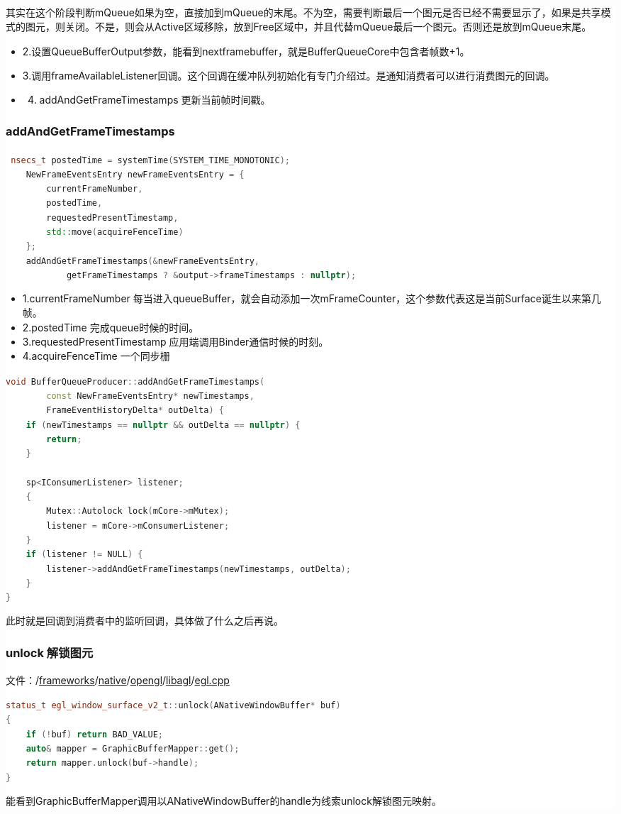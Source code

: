 其实在这个阶段判断mQueue如果为空，直接加到mQueue的末尾。不为空，需要判断最后一个图元是否已经不需要显示了，如果是共享模式的图元，则关闭。不是，则会从Active区域移除，放到Free区域中，并且代替mQueue最后一个图元。否则还是放到mQueue末尾。

- 2.设置QueueBufferOutput参数，能看到nextframebuffer，就是BufferQueueCore中包含者帧数+1。

- 3.调用frameAvailableListener回调。这个回调在缓冲队列初始化有专门介绍过。是通知消费者可以进行消费图元的回调。

- 4. addAndGetFrameTimestamps 更新当前帧时间戳。

### addAndGetFrameTimestamps
```cpp
 nsecs_t postedTime = systemTime(SYSTEM_TIME_MONOTONIC);
    NewFrameEventsEntry newFrameEventsEntry = {
        currentFrameNumber,
        postedTime,
        requestedPresentTimestamp,
        std::move(acquireFenceTime)
    };
    addAndGetFrameTimestamps(&newFrameEventsEntry,
            getFrameTimestamps ? &output->frameTimestamps : nullptr);
```
- 1.currentFrameNumber 每当进入queueBuffer，就会自动添加一次mFrameCounter，这个参数代表这是当前Surface诞生以来第几帧。
- 2.postedTime 完成queue时候的时间。
- 3.requestedPresentTimestamp 应用端调用Binder通信时候的时刻。
- 4.acquireFenceTime 一个同步栅

```cpp
void BufferQueueProducer::addAndGetFrameTimestamps(
        const NewFrameEventsEntry* newTimestamps,
        FrameEventHistoryDelta* outDelta) {
    if (newTimestamps == nullptr && outDelta == nullptr) {
        return;
    }

    sp<IConsumerListener> listener;
    {
        Mutex::Autolock lock(mCore->mMutex);
        listener = mCore->mConsumerListener;
    }
    if (listener != NULL) {
        listener->addAndGetFrameTimestamps(newTimestamps, outDelta);
    }
}
```
此时就是回调到消费者中的监听回调，具体做了什么之后再说。

### unlock 解锁图元
文件：/[frameworks](http://androidxref.com/9.0.0_r3/xref/frameworks/)/[native](http://androidxref.com/9.0.0_r3/xref/frameworks/native/)/[opengl](http://androidxref.com/9.0.0_r3/xref/frameworks/native/opengl/)/[libagl](http://androidxref.com/9.0.0_r3/xref/frameworks/native/opengl/libagl/)/[egl.cpp](http://androidxref.com/9.0.0_r3/xref/frameworks/native/opengl/libagl/egl.cpp)

```cpp
status_t egl_window_surface_v2_t::unlock(ANativeWindowBuffer* buf)
{
    if (!buf) return BAD_VALUE;
    auto& mapper = GraphicBufferMapper::get();
    return mapper.unlock(buf->handle);
}
```
能看到GraphicBufferMapper调用以ANativeWindowBuffer的handle为线索unlock解锁图元映射。
